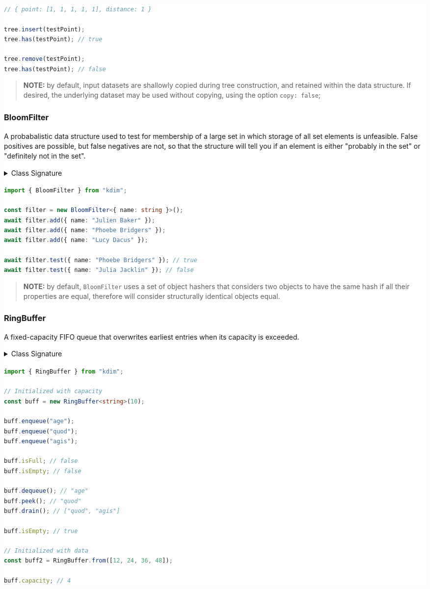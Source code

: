 ```ts
// { point: [1, 1, 1, 1, 1], distance: 1 }

tree.insert(testPoint);
tree.has(testPoint); // true

tree.remove(testPoint);
tree.has(testPoint); // false
```

> **NOTE:** by default, input datasets are shallowly copied during tree construction, and retained within the data structure. If desired, the underlying dataset may be used without copying, using the option `copy: false`;

### BloomFilter

A probabalistic data structure used to test for membership of a large set in which storage of all set elements is unfeasible. False positives are possible, but false negatives are not, so that the structure will tell you if an element is either "probably in the set" or "definitely not in the set".

<details><summary>Class Signature</summary></details>

```ts
import { BloomFilter } from "kdim";

const filter = new BloomFilter<{ name: string }>();
await filter.add({ name: "Julien Baker" });
await filter.add({ name: "Phoebe Bridgers" });
await filter.add({ name: "Lucy Dacus" });

await filter.test({ name: "Phoebe Bridgers" }); // true
await filter.test({ name: "Julia Jacklin" }); // false
```

> **NOTE:** by default, `BloomFilter` uses a set of object hashers that considers two objects to have the same hash if all their properties are equal, therefore will consider structurally identical objects equal.

### RingBuffer

A fixed-capacity FIFO queue that overwrites earliest entries when its capacity is exceeded.

<details><summary>Class Signature</summary></details>

```ts
import { RingBuffer } from "kdim";

// Initialized with capacity
const buff = new RingBuffer<string>(10);

buff.enqueue("age");
buff.enqueue("quod");
buff.enqueue("agis");

buff.isFull; // false
buff.isEmpty; // false

buff.dequeue(); // "age"
buff.peek(); // "quod"
buff.drain(); // ["quod", "agis"]

buff.isEmpty; // true

// Initialized with data
const buff2 = RingBuffer.from([12, 24, 36, 48]);

buff.capacity; // 4

```